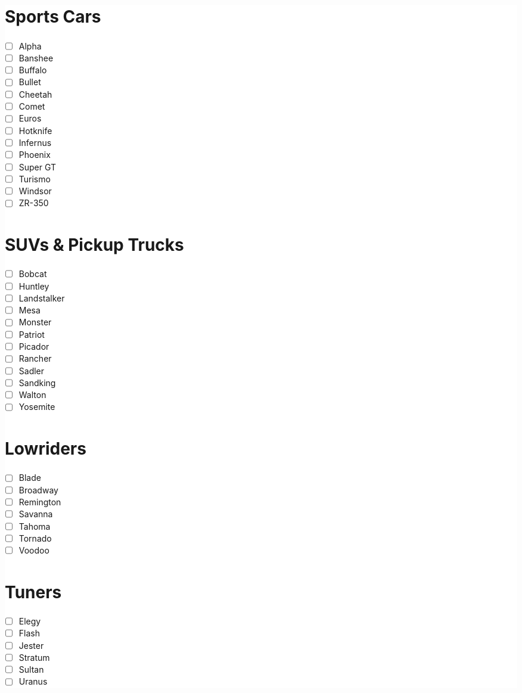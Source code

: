 # Sports Cars
- [ ] Alpha
- [ ] Banshee
- [ ] Buffalo
- [ ] Bullet
- [ ] Cheetah
- [ ] Comet
- [ ] Euros
- [ ] Hotknife
- [ ] Infernus
- [ ] Phoenix
- [ ] Super GT
- [ ] Turismo
- [ ] Windsor
- [ ] ZR-350

# SUVs & Pickup Trucks
- [ ] Bobcat
- [ ] Huntley
- [ ] Landstalker
- [ ] Mesa
- [ ] Monster
- [ ] Patriot
- [ ] Picador
- [ ] Rancher
- [ ] Sadler
- [ ] Sandking
- [ ] Walton
- [ ] Yosemite

# Lowriders
- [ ] Blade
- [ ] Broadway
- [ ] Remington
- [ ] Savanna
- [ ] Tahoma
- [ ] Tornado
- [ ] Voodoo

# Tuners
- [ ] Elegy
- [ ] Flash
- [ ] Jester
- [ ] Stratum
- [ ] Sultan
- [ ] Uranus
